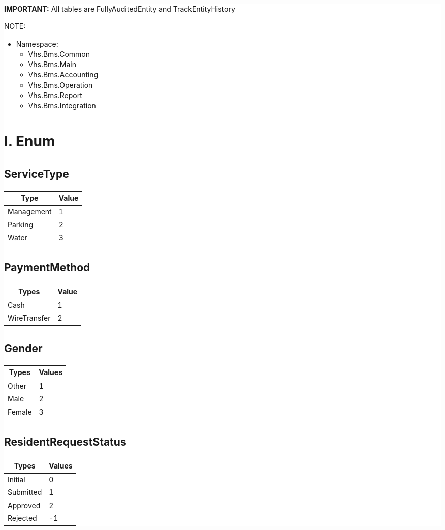 **IMPORTANT:** All tables are FullyAuditedEntity and TrackEntityHistory

NOTE:

- Namespace:
    - Vhs.Bms.Common
    - Vhs.Bms.Main
    - Vhs.Bms.Accounting
    - Vhs.Bms.Operation
    - Vhs.Bms.Report
    - Vhs.Bms.Integration

# I. Enum

## ServiceType

| Type | Value |
| --- | --- |
| Management | 1   |
| Parking | 2   |
| Water | 3   |

## PaymentMethod

| Types | Value |
| --- | --- |
| Cash | 1   |
| WireTransfer | 2   |

## Gender

| Types | Values |
| --- | --- |
| Other | 1   |
| Male | 2   |
| Female | 3   |

## ResidentRequestStatus

| Types | Values |
| --- | --- |
| Initial | 0   |
| Submitted | 1   |
| Approved | 2   |
| Rejected | -1   |
